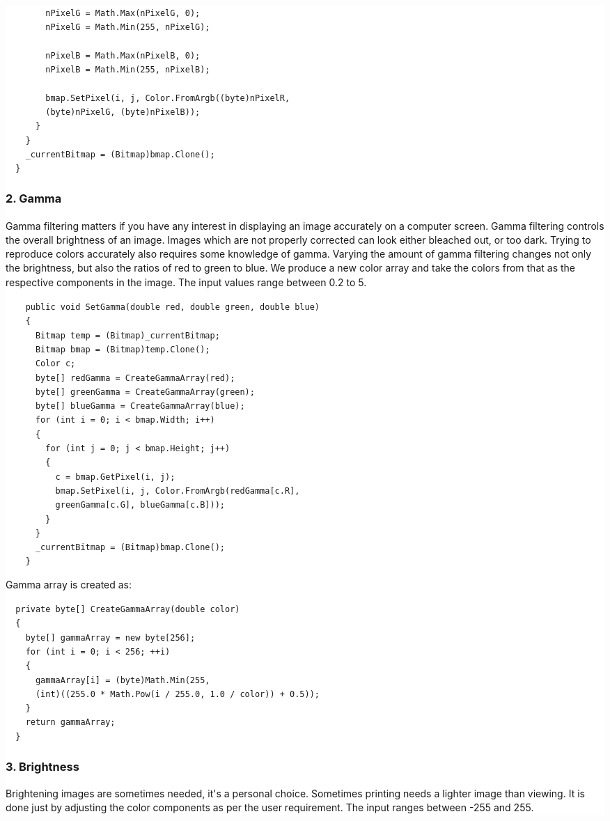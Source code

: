             nPixelG = Math.Max(nPixelG, 0);
            nPixelG = Math.Min(255, nPixelG); 

            nPixelB = Math.Max(nPixelB, 0);
            nPixelB = Math.Min(255, nPixelB);

            bmap.SetPixel(i, j, Color.FromArgb((byte)nPixelR,
            (byte)nPixelG, (byte)nPixelB));
          }
        }
        _currentBitmap = (Bitmap)bmap.Clone();
      }
### 2. Gamma
Gamma filtering matters if you have any interest in displaying an image accurately on a computer screen. Gamma filtering controls the overall brightness of an image. Images which are not properly corrected can look either bleached out, or too dark. Trying to reproduce colors accurately also requires some knowledge of gamma. Varying the amount of gamma filtering changes not only the brightness, but also the ratios of red to green to blue. We produce a new color array and take the colors from that as the respective components in the image. The input values range between 0.2 to 5.
    
        public void SetGamma(double red, double green, double blue)
        {
          Bitmap temp = (Bitmap)_currentBitmap;
          Bitmap bmap = (Bitmap)temp.Clone();
          Color c;
          byte[] redGamma = CreateGammaArray(red);
          byte[] greenGamma = CreateGammaArray(green);
          byte[] blueGamma = CreateGammaArray(blue);
          for (int i = 0; i < bmap.Width; i++)
          {
            for (int j = 0; j < bmap.Height; j++)
            {
              c = bmap.GetPixel(i, j);
              bmap.SetPixel(i, j, Color.FromArgb(redGamma[c.R],
              greenGamma[c.G], blueGamma[c.B]));
            }
          }
          _currentBitmap = (Bitmap)bmap.Clone();
        }
    
Gamma array is created as:

      private byte[] CreateGammaArray(double color)
      {
        byte[] gammaArray = new byte[256];
        for (int i = 0; i < 256; ++i)
        {
          gammaArray[i] = (byte)Math.Min(255,
          (int)((255.0 * Math.Pow(i / 255.0, 1.0 / color)) + 0.5));
        }
        return gammaArray;
      }
### 3. Brightness
Brightening images are sometimes needed, it's a personal choice. Sometimes printing needs a lighter image than viewing. It is done just by adjusting the color components as per the user requirement. The input ranges between -255 and 255.

